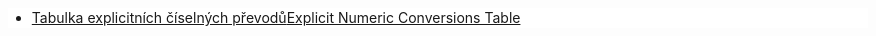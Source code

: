 - [<span data-ttu-id="f118a-224">Tabulka explicitních číselných převodů</span><span class="sxs-lookup"><span data-stu-id="f118a-224">Explicit Numeric Conversions Table</span></span>](../../language-reference/keywords/explicit-numeric-conversions-table.md)

